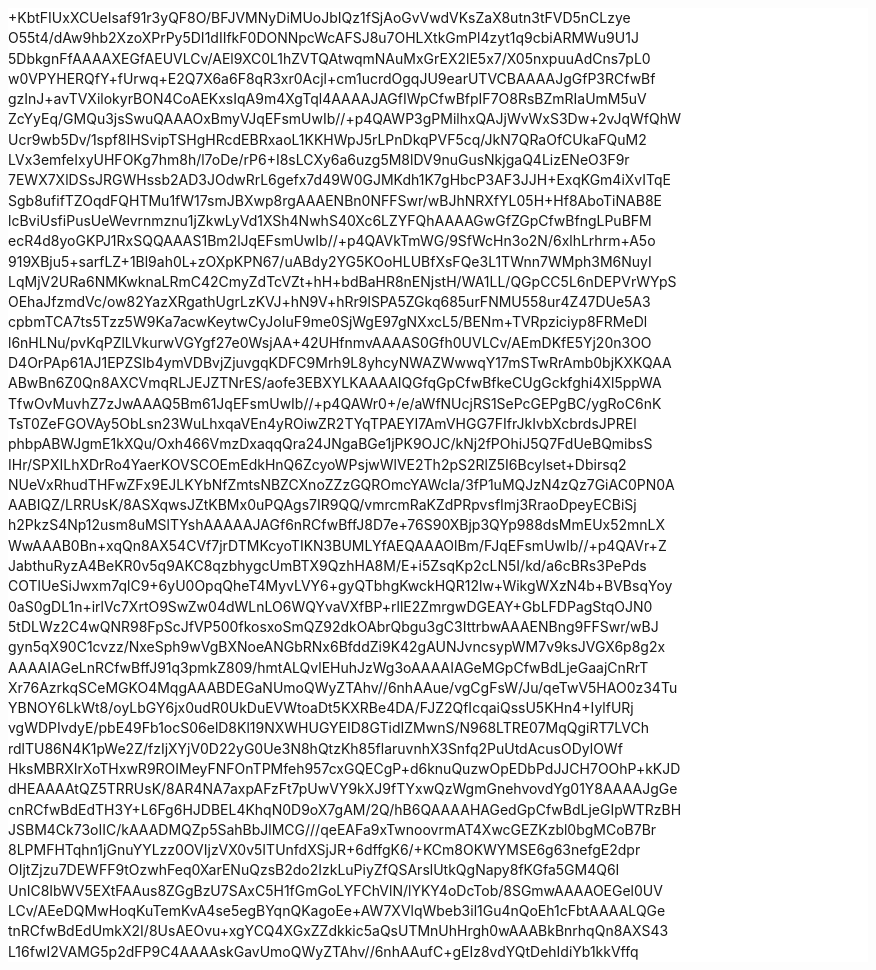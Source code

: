 +KbtFIUxXCUeIsaf91r3yQF8O/BFJVMNyDiMUoJbIQz1fSjAoGvVwdVKsZaX8utn3tFVD5nCLzye
O55t4/dAw9hb2XzoXPrPy5DI1dIIfkF0DONNpcWcAFSJ8u7OHLXtkGmPl4zyt1q9cbiARMWu9U1J
5DbkgnFfAAAAXEGfAEUVLCv/AEl9XC0L1hZVTQAtwqmNAuMxGrEX2lE5x7/X05nxpuuAdCns7pL0
w0VPYHERQfY+fUrwq+E2Q7X6a6F8qR3xr0Acjl+cm1ucrdOgqJU9earUTVCBAAAAJgGfP3RCfwBf
gzInJ+avTVXilokyrBON4CoAEKxsIqA9m4XgTql4AAAAJAGfIWpCfwBfpIF7O8RsBZmRIaUmM5uV
ZcYyEq/GMQu3jsSwuQAAAOxBmyVJqEFsmUwIb//+p4QAWP3gPMilhxQAJjWvWxS3Dw+2vJqWfQhW
Ucr9wb5Dv/1spf8IHSvipTSHgHRcdEBRxaoL1KKHWpJ5rLPnDkqPVF5cq/JkN7QRaOfCUkaFQuM2
LVx3emfeIxyUHFOKg7hm8h/l7oDe/rP6+I8sLCXy6a6uzg5M8lDV9nuGusNkjgaQ4LizENeO3F9r
7EWX7XlDSsJRGWHssb2AD3JOdwRrL6gefx7d49W0GJMKdh1K7gHbcP3AF3JJH+ExqKGm4iXvITqE
Sgb8ufifTZOqdFQHTMu1fW17smJBXwp8rgAAAENBn0NFFSwr/wBJhNRXfYL05H+Hf8AboTiNAB8E
lcBviUsfiPusUeWevrnmznu1jZkwLyVd1XSh4NwhS40Xc6LZYFQhAAAAGwGfZGpCfwBfngLPuBFM
ecR4d8yoGKPJ1RxSQQAAAS1Bm2lJqEFsmUwIb//+p4QAVkTmWG/9SfWcHn3o2N/6xlhLrhrm+A5o
919XBju5+sarfLZ+1Bl9ah0L+zOXpKPN67/uABdy2YG5KOoHLUBfXsFQe3L1TWnn7WMph3M6NuyI
LqMjV2URa6NMKwknaLRmC42CmyZdTcVZt+hH+bdBaHR8nENjstH/WA1LL/QGpCC5L6nDEPVrWYpS
OEhaJfzmdVc/ow82YazXRgathUgrLzKVJ+hN9V+hRr9lSPA5ZGkq685urFNMU558ur4Z47DUe5A3
cpbmTCA7ts5Tzz5W9Ka7acwKeytwCyJoIuF9me0SjWgE97gNXxcL5/BENm+TVRpziciyp8FRMeDl
l6nHLNu/pvKqPZlLVkurwVGYgf27e0WsjAA+42UHfnmvAAAAS0Gfh0UVLCv/AEmDKfE5Yj20n3OO
D4OrPAp61AJ1EPZSIb4ymVDBvjZjuvgqKDFC9Mrh9L8yhcyNWAZWwwqY17mSTwRrAmb0bjKXKQAA
ABwBn6Z0Qn8AXCVmqRLJEJZTNrES/aofe3EBXYLKAAAAIQGfqGpCfwBfkeCUgGckfghi4Xl5ppWA
TfwOvMuvhZ7zJwAAAQ5Bm61JqEFsmUwIb//+p4QAWr0+/e/aWfNUcjRS1SePcGEPgBC/ygRoC6nK
TsT0ZeFGOVAy5ObLsn23WuLhxqaVEn4yROiwZR2TYqTPAEYI7AmVHGG7FIfrJkIvbXcbrdsJPREl
phbpABWJgmE1kXQu/Oxh466VmzDxaqqQra24JNgaBGe1jPK9OJC/kNj2fPOhiJ5Q7FdUeBQmibsS
IHr/SPXILhXDrRo4YaerKOVSCOEmEdkHnQ6ZcyoWPsjwWlVE2Th2pS2RlZ5I6Bcylset+Dbirsq2
NUeVxRhudTHFwZFx9EJLKYbNfZmtsNBZCXnoZZzGQROmcYAWcIa/3fP1uMQJzN4zQz7GiAC0PN0A
AABIQZ/LRRUsK/8ASXqwsJZtKBMx0uPQAgs7IR9QQ/vmrcmRaKZdPRpvsfImj3RraoDpeyECBiSj
h2PkzS4Np12usm8uMSlTYshAAAAAJAGf6nRCfwBffJ8D7e+76S90XBjp3QYp988dsMmEUx52mnLX
WwAAAB0Bn+xqQn8AX54CVf7jrDTMKcyoTIKN3BUMLYfAEQAAAOlBm/FJqEFsmUwIb//+p4QAVr+Z
JabthuRyzA4BeKR0v5q9AKC8qzbhygcUmBTX9QzhHA8M/E+i5ZsqKp2cLN5I/kd/a6cBRs3PePds
COTlUeSiJwxm7qlC9+6yU0OpqQheT4MyvLVY6+gyQTbhgKwckHQR12lw+WikgWXzN4b+BVBsqYoy
0aS0gDL1n+irlVc7XrtO9SwZw04dWLnLO6WQYvaVXfBP+rllE2ZmrgwDGEAY+GbLFDPagStqOJN0
5tDLWz2C4wQNR98FpScJfVP500fkosxoSmQZ92dkOAbrQbgu3gC3IttrbwAAAENBng9FFSwr/wBJ
gyn5qX90C1cvzz/NxeSph9wVgBXNoeANGbRNx6BfddZi9K42gAUNJvncsypWM7v9ksJVGX6p8g2x
AAAAIAGeLnRCfwBffJ91q3pmkZ809/hmtALQvlEHuhJzWg3oAAAAIAGeMGpCfwBdLjeGaajCnRrT
Xr76AzrkqSCeMGKO4MqgAAABDEGaNUmoQWyZTAhv//6nhAAue/vgCgFsW/Ju/qeTwV5HAO0z34Tu
YBNOY6LkWt8/oyLbGY6jx0udR0UkDuEVWtoaDt5KXRBe4DA/FJZ2QfIcqaiQssU5KHn4+IylfURj
vgWDPIvdyE/pbE49Fb1ocS06elD8Kl19NXWHUGYEID8GTidIZMwnS/N968LTRE07MqQgiRT7LVCh
rdlTU86N4K1pWe2Z/fzIjXYjV0D22yG0Ue3N8hQtzKh85flaruvnhX3Snfq2PuUtdAcusODylOWf
HksMBRXIrXoTHxwR9ROIMeyFNFOnTPMfeh957cxGQECgP+d6knuQuzwOpEDbPdJJCH7OOhP+kKJD
dHEAAAAtQZ5TRRUsK/8AR4NA7axpAFzFt7pUwVY9kXJ9fTYxwQzWgmGnehvovdYg01Y8AAAAJgGe
cnRCfwBdEdTH3Y+L6Fg6HJDBEL4KhqN0D9oX7gAM/2Q/hB6QAAAAHAGedGpCfwBdLjeGIpWTRzBH
JSBM4Ck73oIIC/kAAADMQZp5SahBbJlMCG///qeEAFa9xTwnoovrmAT4XwcGEZKzbl0bgMCoB7Br
8LPMFHTqhn1jGnuYYLzz0OVIjzVX0v5ITUnfdXSjJR+6dffgK6/+KCm8OKWYMSE6g63nefgE2dpr
OIjtZjzu7DEWFF9tOzwhFeq0XarENuQzsB2do2IzkLuPiyZfQSArslUtkQgNapy8fKGfa5GM4Q6I
UnIC8IbWV5EXtFAAus8ZGgBzU7SAxC5H1fGmGoLYFChVlN/lYKY4oDcTob/8SGmwAAAAOEGel0UV
LCv/AEeDQMwHoqKuTemKvA4se5egBYqnQKagoEe+AW7XVlqWbeb3il1Gu4nQoEh1cFbtAAAALQGe
tnRCfwBdEdUmkX2I/8UsAEOvu+xgYCQ4XGxZZdkkic5aQsUTMnUhHrgh0wAAABkBnrhqQn8AXS43
L16fwI2VAMG5p2dFP9C4AAAAskGavUmoQWyZTAhv//6nhAAufC+gEIz8vdYQtDehIdiYb1kkVffq

